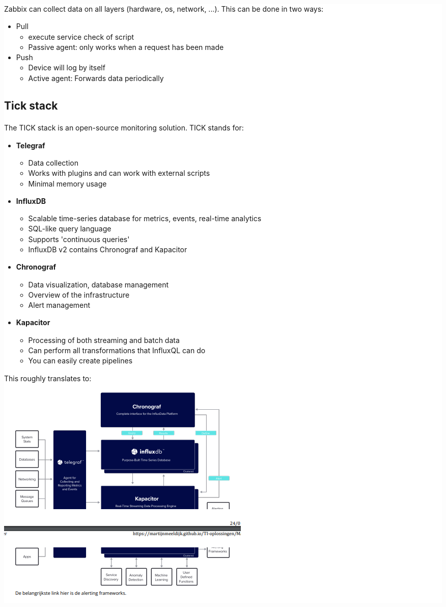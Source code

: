 Zabbix can collect data on all layers (hardware, os, network, ...). This can be done in two ways:

- Pull
  - execute service check of script
  - Passive agent: only works when a request has been made
- Push
  - Device will log by itself
  - Active agent: Forwards data periodically

## Tick stack

The TICK stack is an open-source monitoring solution. TICK stands for:

- **Telegraf**

  - Data collection
  - Works with plugins and can work with external scripts
  - Minimal memory usage

- **InfluxDB**

  - Scalable time-series database for metrics, events, real-time analytics
  - SQL-like query language
  - Supports 'continuous queries'
  - InfluxDB v2 contains Chronograf and Kapacitor

- **Chronograf**

  - Data visualization, database management
  - Overview of the infrastructure
  - Alert management

- **Kapacitor**
  - Processing of both streaming and batch data
  - Can perform all transformations that InfluxQL can do
  - You can easily create pipelines

This roughly translates to:

![alt text](image-47.png)
